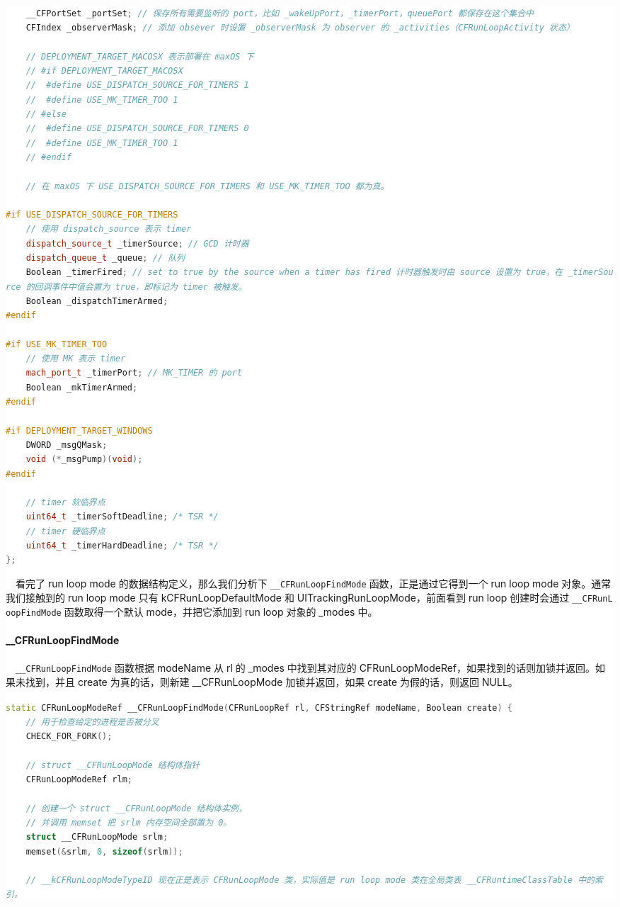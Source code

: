 ```c++
    __CFPortSet _portSet; // 保存所有需要监听的 port，比如 _wakeUpPort，_timerPort，queuePort 都保存在这个集合中
    CFIndex _observerMask; // 添加 obsever 时设置 _observerMask 为 observer 的 _activities（CFRunLoopActivity 状态）
    
    // DEPLOYMENT_TARGET_MACOSX 表示部署在 maxOS 下
    // #if DEPLOYMENT_TARGET_MACOSX
    //  #define USE_DISPATCH_SOURCE_FOR_TIMERS 1
    //  #define USE_MK_TIMER_TOO 1
    // #else
    //  #define USE_DISPATCH_SOURCE_FOR_TIMERS 0
    //  #define USE_MK_TIMER_TOO 1
    // #endif
    
    // 在 maxOS 下 USE_DISPATCH_SOURCE_FOR_TIMERS 和 USE_MK_TIMER_TOO 都为真。
    
#if USE_DISPATCH_SOURCE_FOR_TIMERS
    // 使用 dispatch_source 表示 timer
    dispatch_source_t _timerSource; // GCD 计时器
    dispatch_queue_t _queue; // 队列
    Boolean _timerFired; // set to true by the source when a timer has fired 计时器触发时由 source 设置为 true，在 _timerSource 的回调事件中值会置为 true，即标记为 timer 被触发。
    Boolean _dispatchTimerArmed;
#endif

#if USE_MK_TIMER_TOO
    // 使用 MK 表示 timer 
    mach_port_t _timerPort; // MK_TIMER 的 port
    Boolean _mkTimerArmed;
#endif

#if DEPLOYMENT_TARGET_WINDOWS
    DWORD _msgQMask;
    void (*_msgPump)(void);
#endif

    // timer 软临界点
    uint64_t _timerSoftDeadline; /* TSR */
    // timer 硬临界点
    uint64_t _timerHardDeadline; /* TSR */
};
```
&emsp;看完了 run loop mode 的数据结构定义，那么我们分析下 `__CFRunLoopFindMode` 函数，正是通过它得到一个 run loop mode 对象。通常我们接触到的 run loop mode 只有 kCFRunLoopDefaultMode 和 UITrackingRunLoopMode，前面看到 run loop 创建时会通过 `__CFRunLoopFindMode` 函数取得一个默认 mode，并把它添加到 run loop 对象的 \_modes 中。
#### \__CFRunLoopFindMode
&emsp;`__CFRunLoopFindMode` 函数根据 modeName 从 rl 的 _modes 中找到其对应的 CFRunLoopModeRef，如果找到的话则加锁并返回。如果未找到，并且 create 为真的话，则新建 __CFRunLoopMode 加锁并返回，如果 create 为假的话，则返回 NULL。
```c++
static CFRunLoopModeRef __CFRunLoopFindMode(CFRunLoopRef rl, CFStringRef modeName, Boolean create) {
    // 用于检查给定的进程是否被分叉
    CHECK_FOR_FORK();
    
    // struct __CFRunLoopMode 结构体指针
    CFRunLoopModeRef rlm;
    
    // 创建一个 struct __CFRunLoopMode 结构体实例，
    // 并调用 memset 把 srlm 内存空间全部置为 0。
    struct __CFRunLoopMode srlm;
    memset(&srlm, 0, sizeof(srlm));
    
    // __kCFRunLoopModeTypeID 现在正是表示 CFRunLoopMode 类，实际值是 run loop mode 类在全局类表 __CFRuntimeClassTable 中的索引。
```